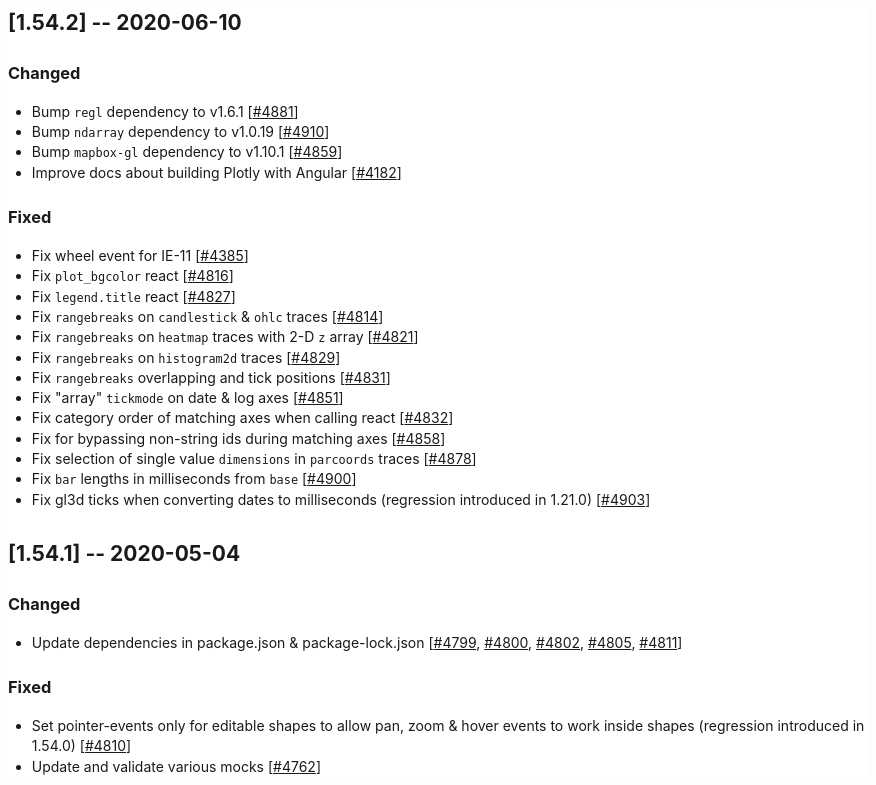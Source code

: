 
## [1.54.2] -- 2020-06-10

### Changed
 - Bump `regl` dependency to v1.6.1 [[#4881](https://github.com/plotly/plotly.js/pull/4881)]
 - Bump `ndarray` dependency to v1.0.19 [[#4910](https://github.com/plotly/plotly.js/pull/4910)]
 - Bump `mapbox-gl` dependency to v1.10.1 [[#4859](https://github.com/plotly/plotly.js/pull/4859)]
 - Improve docs about building Plotly with Angular [[#4182](https://github.com/plotly/plotly.js/pull/4182)]

### Fixed
 - Fix wheel event for IE-11 [[#4385](https://github.com/plotly/plotly.js/pull/4385)]
 - Fix `plot_bgcolor` react [[#4816](https://github.com/plotly/plotly.js/pull/4816)]
 - Fix `legend.title` react [[#4827](https://github.com/plotly/plotly.js/pull/4827)]
 - Fix `rangebreaks` on `candlestick` & `ohlc` traces [[#4814](https://github.com/plotly/plotly.js/pull/4814)]
 - Fix `rangebreaks` on `heatmap` traces with 2-D `z` array [[#4821](https://github.com/plotly/plotly.js/pull/4821)]
 - Fix `rangebreaks` on `histogram2d` traces [[#4829](https://github.com/plotly/plotly.js/pull/4829)]
 - Fix `rangebreaks` overlapping and tick positions [[#4831](https://github.com/plotly/plotly.js/pull/4831)]
 - Fix "array" `tickmode` on date & log axes [[#4851](https://github.com/plotly/plotly.js/pull/4851)]
 - Fix category order of matching axes when calling react [[#4832](https://github.com/plotly/plotly.js/pull/4832)]
 - Fix for bypassing non-string ids during matching axes [[#4858](https://github.com/plotly/plotly.js/pull/4858)]
 - Fix selection of single value `dimensions` in `parcoords` traces [[#4878](https://github.com/plotly/plotly.js/pull/4878)]
 - Fix `bar` lengths in milliseconds from `base` [[#4900](https://github.com/plotly/plotly.js/pull/4900)]
 - Fix gl3d ticks when converting dates to milliseconds
   (regression introduced in 1.21.0) [[#4903](https://github.com/plotly/plotly.js/pull/4903)]


## [1.54.1] -- 2020-05-04

### Changed
 - Update dependencies in package.json & package-lock.json [[#4799](https://github.com/plotly/plotly.js/pull/4799), [#4800](https://github.com/plotly/plotly.js/pull/4800), [#4802](https://github.com/plotly/plotly.js/pull/4802), [#4805](https://github.com/plotly/plotly.js/pull/4805), [#4811](https://github.com/plotly/plotly.js/pull/4811)]

### Fixed
 - Set pointer-events only for editable shapes to allow pan, zoom & hover
   events to work inside shapes (regression introduced in 1.54.0) [[#4810](https://github.com/plotly/plotly.js/pull/4810)]
 - Update and validate various mocks [[#4762](https://github.com/plotly/plotly.js/pull/4762)]
